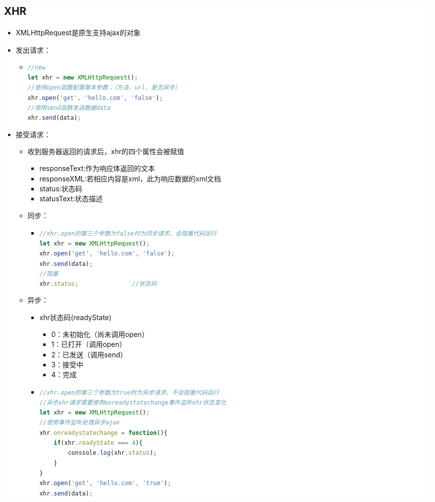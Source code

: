 ## XHR

* XMLHttpRequest是原生支持ajax的对象

* 发出请求：

  * ```javascript
    //new
    let xhr = new XMLHttpRequest();
    //使用open函数配置基本参数：（方法，url，是否异步）
    xhr.open('get', 'hello.com', 'false');
    //使用send函数发送数据data
    xhr.send(data);
    ```

* 接受请求：

  * 收到服务器返回的请求后，xhr的四个属性会被赋值

    * responseText:作为响应体返回的文本
    * responseXML:若相应内容是xml，此为响应数据的xml文档
    * status:状态码
    * statusText:状态描述

  * 同步：

    * ```javascript
      //xhr.open的第三个参数为false时为同步请求，会阻塞代码运行
      let xhr = new XMLHttpRequest();
      xhr.open('get', 'hello.com', 'false');
      xhr.send(data);
      //阻塞
      xhr.status;				//状态码
      ```

  * 异步：

    * xhr状态码(readyState)

      * 0：未初始化（尚未调用open）
      * 1：已打开（调用open）
      * 2：已发送（调用send）
      * 3：接受中
      * 4：完成

    * ```javascript
      //xhr.open的第三个参数为true时为异步请求，不会阻塞代码运行
      //异步xhr请求需要使用onreadystatechange事件监听xhr状态变化
      let xhr = new XMLHttpRequest();
      //使用事件监听处理异步ajax
      xhr.onreadystatechange = function(){
          if(xhr.readyState === 4){
              conssole.log(xhr.status);
          }
      }
      xhr.open('get', 'hello.com', 'true');
      xhr.send(data);
      ```

